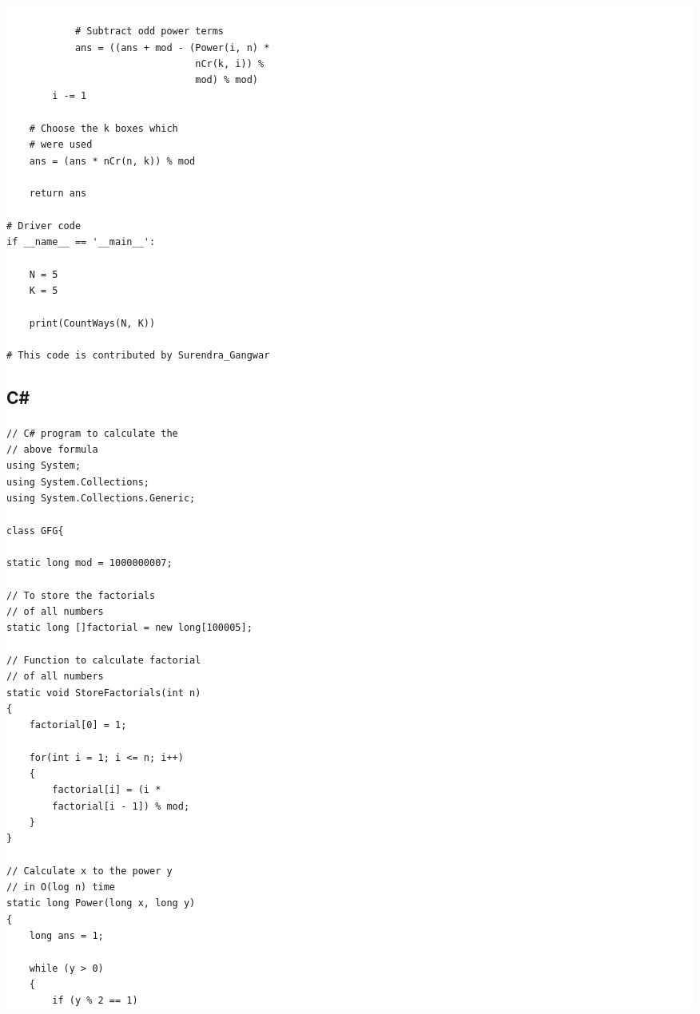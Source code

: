 ```

            # Subtract odd power terms
            ans = ((ans + mod - (Power(i, n) *
                                 nCr(k, i)) %
                                 mod) % mod)
        i -= 1

    # Choose the k boxes which
    # were used
    ans = (ans * nCr(n, k)) % mod

    return ans

# Driver code
if __name__ == '__main__':

    N = 5
    K = 5

    print(CountWays(N, K))

# This code is contributed by Surendra_Gangwar
```

## C#

```
// C# program to calculate the
// above formula    
using System;
using System.Collections;
using System.Collections.Generic;

class GFG{        

static long mod = 1000000007;

// To store the factorials
// of all numbers
static long []factorial = new long[100005];

// Function to calculate factorial
// of all numbers
static void StoreFactorials(int n)
{
    factorial[0] = 1;

    for(int i = 1; i <= n; i++)
    {
        factorial[i] = (i *
        factorial[i - 1]) % mod;
    }
}

// Calculate x to the power y
// in O(log n) time
static long Power(long x, long y)
{
    long ans = 1;

    while (y > 0)
    {
        if (y % 2 == 1)
```
